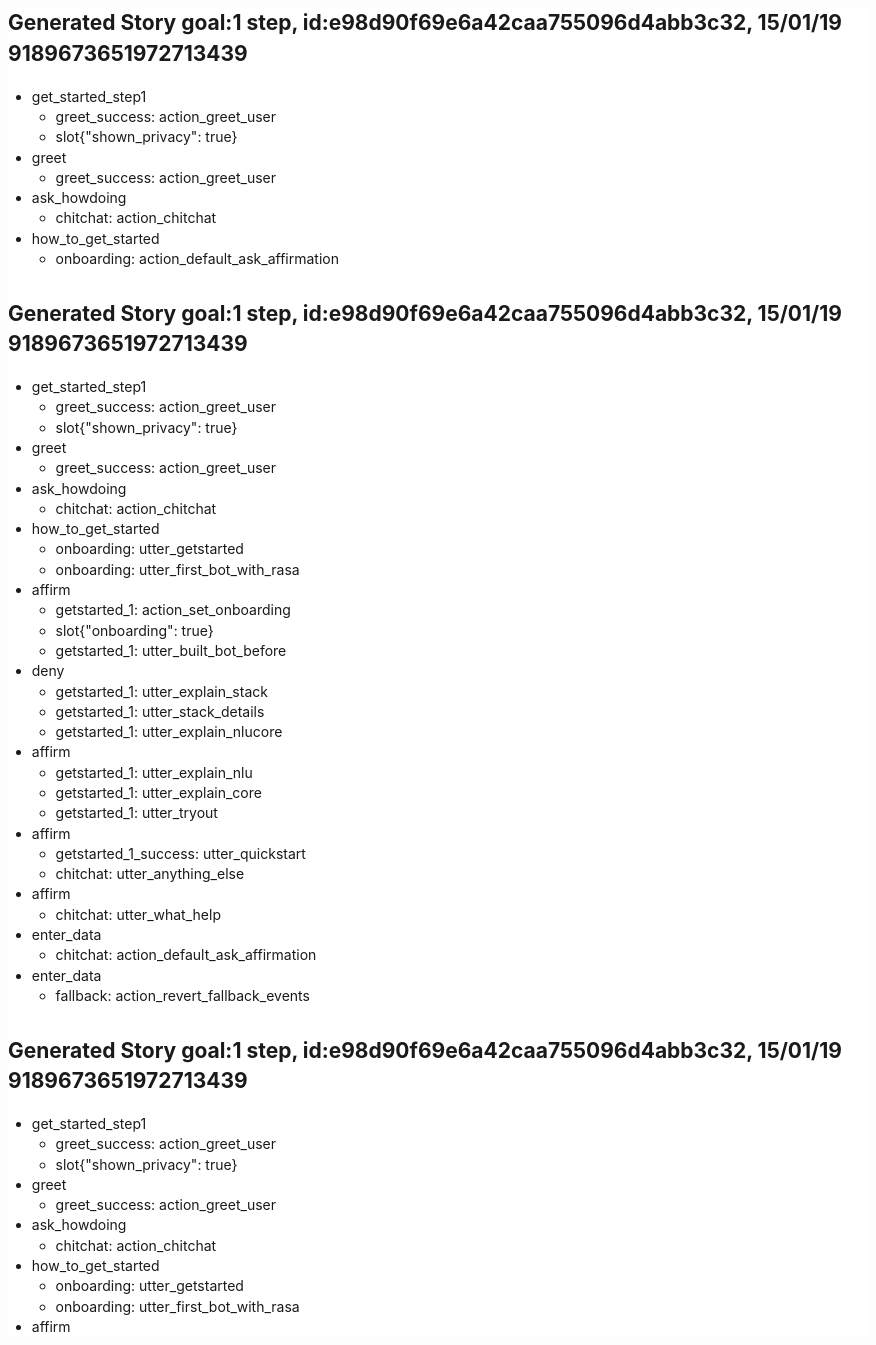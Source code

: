 
## Generated Story goal:1 step, id:e98d90f69e6a42caa755096d4abb3c32, 15/01/19 9189673651972713439
* get_started_step1
    - greet_success: action_greet_user
    - slot{"shown_privacy": true}
* greet
    - greet_success: action_greet_user
* ask_howdoing
    - chitchat: action_chitchat
* how_to_get_started
    - onboarding: action_default_ask_affirmation


## Generated Story goal:1 step, id:e98d90f69e6a42caa755096d4abb3c32, 15/01/19 9189673651972713439
* get_started_step1
    - greet_success: action_greet_user
    - slot{"shown_privacy": true}
* greet
    - greet_success: action_greet_user
* ask_howdoing
    - chitchat: action_chitchat
* how_to_get_started
    - onboarding: utter_getstarted
    - onboarding: utter_first_bot_with_rasa
* affirm
    - getstarted_1: action_set_onboarding
    - slot{"onboarding": true}
    - getstarted_1: utter_built_bot_before
* deny
    - getstarted_1: utter_explain_stack
    - getstarted_1: utter_stack_details
    - getstarted_1: utter_explain_nlucore
* affirm
    - getstarted_1: utter_explain_nlu
    - getstarted_1: utter_explain_core
    - getstarted_1: utter_tryout
* affirm
    - getstarted_1_success: utter_quickstart
    - chitchat: utter_anything_else
* affirm
    - chitchat: utter_what_help
* enter_data
    - chitchat: action_default_ask_affirmation
* enter_data
    - fallback: action_revert_fallback_events


## Generated Story goal:1 step, id:e98d90f69e6a42caa755096d4abb3c32, 15/01/19 9189673651972713439
* get_started_step1
    - greet_success: action_greet_user
    - slot{"shown_privacy": true}
* greet
    - greet_success: action_greet_user
* ask_howdoing
    - chitchat: action_chitchat
* how_to_get_started
    - onboarding: utter_getstarted
    - onboarding: utter_first_bot_with_rasa
* affirm